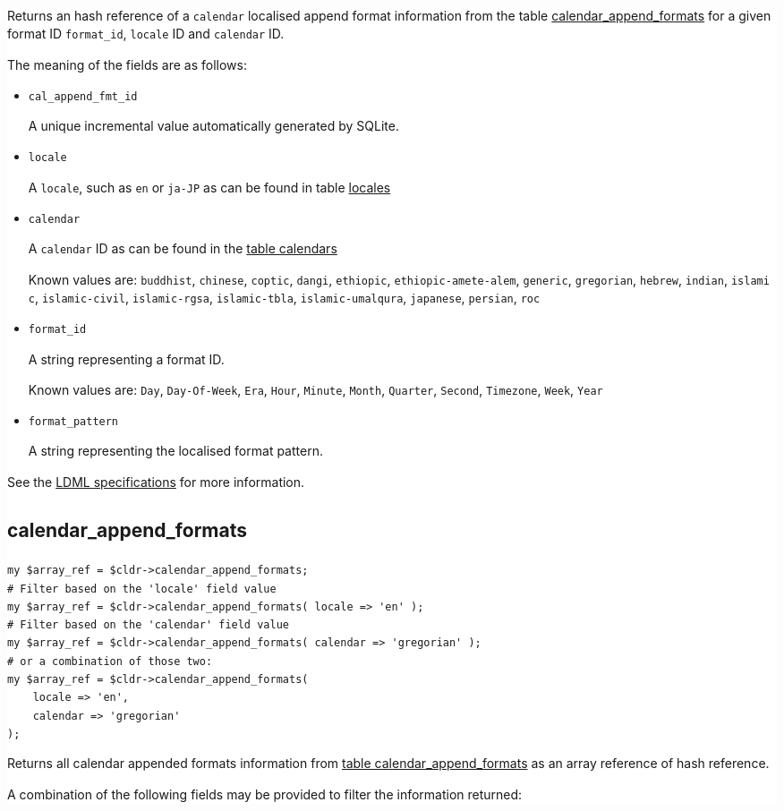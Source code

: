 Returns an hash reference of a `calendar` localised append format information from the table [calendar\_append\_formats](#table-calendar_append_formats) for a given format ID `format_id`, `locale` ID and `calendar` ID.

The meaning of the fields are as follows:

- `cal_append_fmt_id`

    A unique incremental value automatically generated by SQLite.

- `locale`

    A `locale`, such as `en` or `ja-JP` as can be found in table [locales](#table-locales)

- `calendar`

    A `calendar` ID as can be found in the [table calendars](#table-calendars)

    Known values are: `buddhist`, `chinese`, `coptic`, `dangi`, `ethiopic`, `ethiopic-amete-alem`, `generic`, `gregorian`, `hebrew`, `indian`, `islamic`, `islamic-civil`, `islamic-rgsa`, `islamic-tbla`, `islamic-umalqura`, `japanese`, `persian`, `roc`

- `format_id`

    A string representing a format ID.

    Known values are: `Day`, `Day-Of-Week`, `Era`, `Hour`, `Minute`, `Month`, `Quarter`, `Second`, `Timezone`, `Week`, `Year`

- `format_pattern`

    A string representing the localised format pattern.

See the [LDML specifications](https://unicode.org/reports/tr35/tr35-dates.html#availableFormats_appendItems) for more information.

## calendar\_append\_formats

    my $array_ref = $cldr->calendar_append_formats;
    # Filter based on the 'locale' field value
    my $array_ref = $cldr->calendar_append_formats( locale => 'en' );
    # Filter based on the 'calendar' field value
    my $array_ref = $cldr->calendar_append_formats( calendar => 'gregorian' );
    # or a combination of those two:
    my $array_ref = $cldr->calendar_append_formats(
        locale => 'en',
        calendar => 'gregorian'
    );

Returns all calendar appended formats information from [table calendar\_append\_formats](#table-calendar_append_formats) as an array reference of hash reference.

A combination of the following fields may be provided to filter the information returned:
